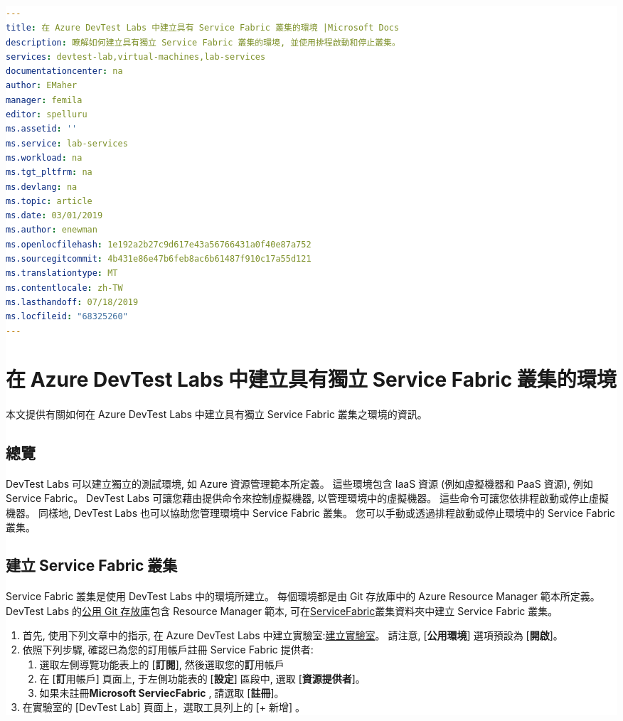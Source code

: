 ```yaml
---
title: 在 Azure DevTest Labs 中建立具有 Service Fabric 叢集的環境 |Microsoft Docs
description: 瞭解如何建立具有獨立 Service Fabric 叢集的環境, 並使用排程啟動和停止叢集。
services: devtest-lab,virtual-machines,lab-services
documentationcenter: na
author: EMaher
manager: femila
editor: spelluru
ms.assetid: ''
ms.service: lab-services
ms.workload: na
ms.tgt_pltfrm: na
ms.devlang: na
ms.topic: article
ms.date: 03/01/2019
ms.author: enewman
ms.openlocfilehash: 1e192a2b27c9d617e43a56766431a0f40e87a752
ms.sourcegitcommit: 4b431e86e47b6feb8ac6b61487f910c17a55d121
ms.translationtype: MT
ms.contentlocale: zh-TW
ms.lasthandoff: 07/18/2019
ms.locfileid: "68325260"
---
```

# <a name="create-an-environment-with-self-contained-service-fabric-cluster-in-azure-devtest-labs"></a>在 Azure DevTest Labs 中建立具有獨立 Service Fabric 叢集的環境
本文提供有關如何在 Azure DevTest Labs 中建立具有獨立 Service Fabric 叢集之環境的資訊。 

## <a name="overview"></a>總覽
DevTest Labs 可以建立獨立的測試環境, 如 Azure 資源管理範本所定義。 這些環境包含 IaaS 資源 (例如虛擬機器和 PaaS 資源), 例如 Service Fabric。 DevTest Labs 可讓您藉由提供命令來控制虛擬機器, 以管理環境中的虛擬機器。 這些命令可讓您依排程啟動或停止虛擬機器。 同樣地, DevTest Labs 也可以協助您管理環境中 Service Fabric 叢集。 您可以手動或透過排程啟動或停止環境中的 Service Fabric 叢集。

## <a name="create-a-service-fabric-cluster"></a>建立 Service Fabric 叢集
Service Fabric 叢集是使用 DevTest Labs 中的環境所建立。 每個環境都是由 Git 存放庫中的 Azure Resource Manager 範本所定義。 DevTest Labs 的[公用 Git 存放庫](https://github.com/Azure/azure-devtestlab/tree/master/Environments/)包含 Resource Manager 範本, 可在[ServiceFabric](https://github.com/Azure/azure-devtestlab/tree/master/Environments/ServiceFabric-LabCluster)叢集資料夾中建立 Service Fabric 叢集。 

1. 首先, 使用下列文章中的指示, 在 Azure DevTest Labs 中建立實驗室:[建立實驗室](devtest-lab-create-lab.md)。 請注意, [**公用環境**] 選項預設為 [**開啟**]。 
2. 依照下列步驟, 確認已為您的訂用帳戶註冊 Service Fabric 提供者:
    1. 選取左側導覽功能表上的 [**訂閱**], 然後選取您的**訂**用帳戶
    2. 在 [**訂**用帳戶] 頁面上, 于左側功能表的 [**設定**] 區段中, 選取 [**資源提供者**]。 
    3. 如果未註冊**Microsoft ServiecFabric** , 請選取 [**註冊**]。 
3. 在實驗室的 [DevTest Lab]  頁面上，選取工具列上的 [+ 新增]  。 
    
